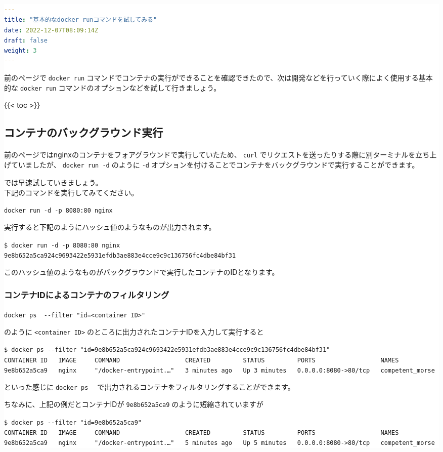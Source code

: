 ```yaml
---
title: "基本的なdocker runコマンドを試してみる"
date: 2022-12-07T08:09:14Z
draft: false
weight: 3
---
```


前のページで `docker run` コマンドでコンテナの実行ができることを確認できたので、次は開発などを行っていく際によく使用する基本的な `docker run` コマンドのオプションなどを試して行きましょう。

{{< toc >}}

## コンテナのバックグラウンド実行

前のページではnginxのコンテナをフォアグラウンドで実行していたため、 `curl` でリクエストを送ったりする際に別ターミナルを立ち上げていましたが、 `docker run -d` のように `-d` オプションを付けることでコンテナをバックグラウンドで実行することができます。

では早速試していきましょう。  
下記のコマンドを実行してみてください。

```Shell
docker run -d -p 8080:80 nginx
```

実行すると下記のようにハッシュ値のようなものが出力されます。

```Shell
$ docker run -d -p 8080:80 nginx
9e8b652a5ca924c9693422e5931efdb3ae883e4cce9c9c136756fc4dbe84bf31
```

このハッシュ値のようなものがバックグラウンドで実行したコンテナのIDとなります。

### コンテナIDによるコンテナのフィルタリング

```Shell
docker ps  --filter "id=<container ID>"
```

のように `<container ID>` のところに出力されたコンテナIDを入力して実行すると

```Shell
$ docker ps --filter "id=9e8b652a5ca924c9693422e5931efdb3ae883e4cce9c9c136756fc4dbe84bf31"
CONTAINER ID   IMAGE     COMMAND                  CREATED         STATUS         PORTS                  NAMES
9e8b652a5ca9   nginx     "/docker-entrypoint.…"   3 minutes ago   Up 3 minutes   0.0.0.0:8080->80/tcp   competent_morse
```

といった感じに `docker ps` 　で出力されるコンテナをフィルタリングすることができます。

ちなみに、上記の例だとコンテナIDが `9e8b652a5ca9` のように短縮されていますが

```Shell
$ docker ps --filter "id=9e8b652a5ca9"
CONTAINER ID   IMAGE     COMMAND                  CREATED         STATUS         PORTS                  NAMES
9e8b652a5ca9   nginx     "/docker-entrypoint.…"   5 minutes ago   Up 5 minutes   0.0.0.0:8080->80/tcp   competent_morse
```
